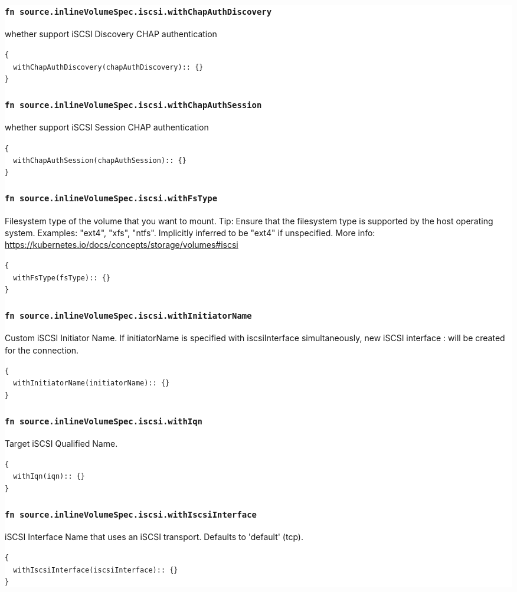 ### `fn source.inlineVolumeSpec.iscsi.withChapAuthDiscovery`
whether support iSCSI Discovery CHAP authentication
```jsonnet
{
  withChapAuthDiscovery(chapAuthDiscovery):: {}
}
```

### `fn source.inlineVolumeSpec.iscsi.withChapAuthSession`
whether support iSCSI Session CHAP authentication
```jsonnet
{
  withChapAuthSession(chapAuthSession):: {}
}
```

### `fn source.inlineVolumeSpec.iscsi.withFsType`
Filesystem type of the volume that you want to mount. Tip: Ensure that the filesystem type is supported by the host operating system. Examples: "ext4", "xfs", "ntfs". Implicitly inferred to be "ext4" if unspecified. More info: https://kubernetes.io/docs/concepts/storage/volumes#iscsi
```jsonnet
{
  withFsType(fsType):: {}
}
```

### `fn source.inlineVolumeSpec.iscsi.withInitiatorName`
Custom iSCSI Initiator Name. If initiatorName is specified with iscsiInterface simultaneously, new iSCSI interface <target portal>:<volume name> will be created for the connection.
```jsonnet
{
  withInitiatorName(initiatorName):: {}
}
```

### `fn source.inlineVolumeSpec.iscsi.withIqn`
Target iSCSI Qualified Name.
```jsonnet
{
  withIqn(iqn):: {}
}
```

### `fn source.inlineVolumeSpec.iscsi.withIscsiInterface`
iSCSI Interface Name that uses an iSCSI transport. Defaults to 'default' (tcp).
```jsonnet
{
  withIscsiInterface(iscsiInterface):: {}
}
```
